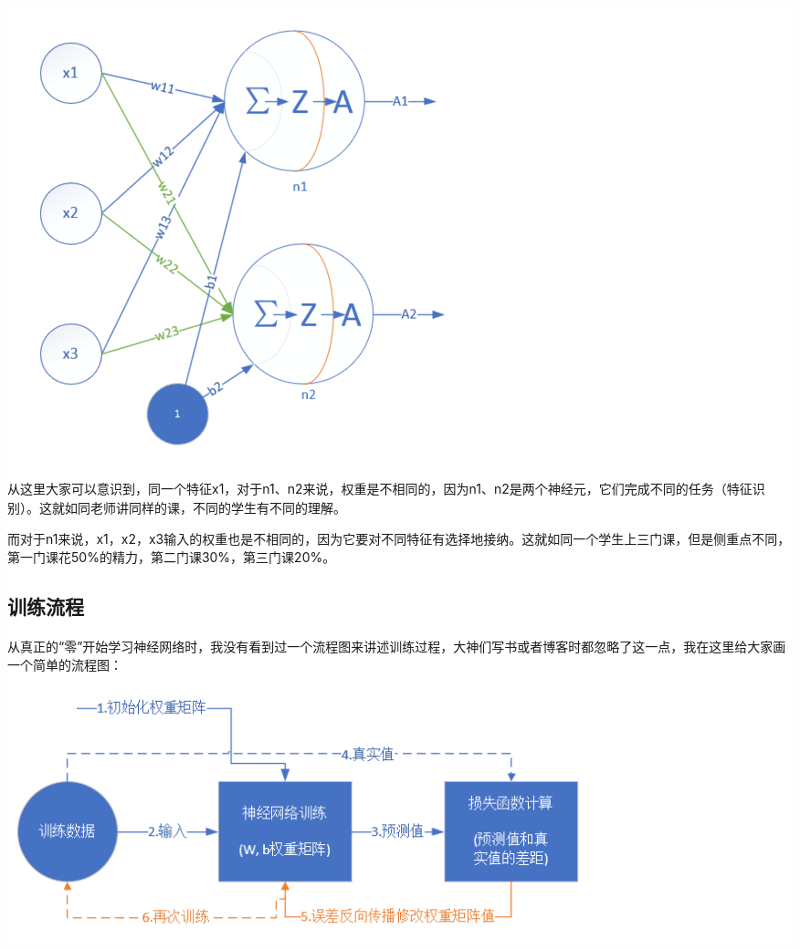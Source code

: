 <img src=".\images\1-OneLayerNN.png" width="500">

从这里大家可以意识到，同一个特征x1，对于n1、n2来说，权重是不相同的，因为n1、n2是两个神经元，它们完成不同的任务（特征识别）。这就如同老师讲同样的课，不同的学生有不同的理解。

而对于n1来说，x1，x2，x3输入的权重也是不相同的，因为它要对不同特征有选择地接纳。这就如同一个学生上三门课，但是侧重点不同，第一门课花50%的精力，第二门课30%，第三门课20%。

## 训练流程

从真正的“零”开始学习神经网络时，我没有看到过一个流程图来讲述训练过程，大神们写书或者博客时都忽略了这一点，我在这里给大家画一个简单的流程图：

<img src=".\images\1-TrainFlow.png" width="640">
